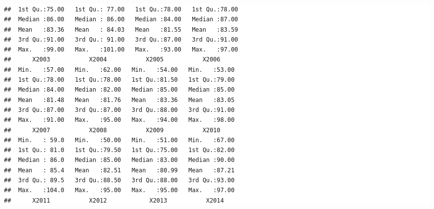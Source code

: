     ##  1st Qu.:75.00   1st Qu.: 77.00   1st Qu.:78.00   1st Qu.:78.00  
    ##  Median :86.00   Median : 86.00   Median :84.00   Median :87.00  
    ##  Mean   :83.36   Mean   : 84.03   Mean   :81.55   Mean   :83.59  
    ##  3rd Qu.:91.00   3rd Qu.: 91.00   3rd Qu.:87.00   3rd Qu.:91.00  
    ##  Max.   :99.00   Max.   :101.00   Max.   :93.00   Max.   :97.00  
    ##      X2003           X2004           X2005           X2006      
    ##  Min.   :57.00   Min.   :62.00   Min.   :54.00   Min.   :53.00  
    ##  1st Qu.:78.00   1st Qu.:78.00   1st Qu.:81.50   1st Qu.:79.00  
    ##  Median :84.00   Median :82.00   Median :85.00   Median :85.00  
    ##  Mean   :81.48   Mean   :81.76   Mean   :83.36   Mean   :83.05  
    ##  3rd Qu.:87.00   3rd Qu.:87.00   3rd Qu.:88.00   3rd Qu.:91.00  
    ##  Max.   :91.00   Max.   :95.00   Max.   :94.00   Max.   :98.00  
    ##      X2007           X2008           X2009           X2010      
    ##  Min.   : 59.0   Min.   :50.00   Min.   :51.00   Min.   :67.00  
    ##  1st Qu.: 81.0   1st Qu.:79.50   1st Qu.:75.00   1st Qu.:82.00  
    ##  Median : 86.0   Median :85.00   Median :83.00   Median :90.00  
    ##  Mean   : 85.4   Mean   :82.51   Mean   :80.99   Mean   :87.21  
    ##  3rd Qu.: 89.5   3rd Qu.:88.50   3rd Qu.:88.00   3rd Qu.:93.00  
    ##  Max.   :104.0   Max.   :95.00   Max.   :95.00   Max.   :97.00  
    ##      X2011           X2012            X2013           X2014      